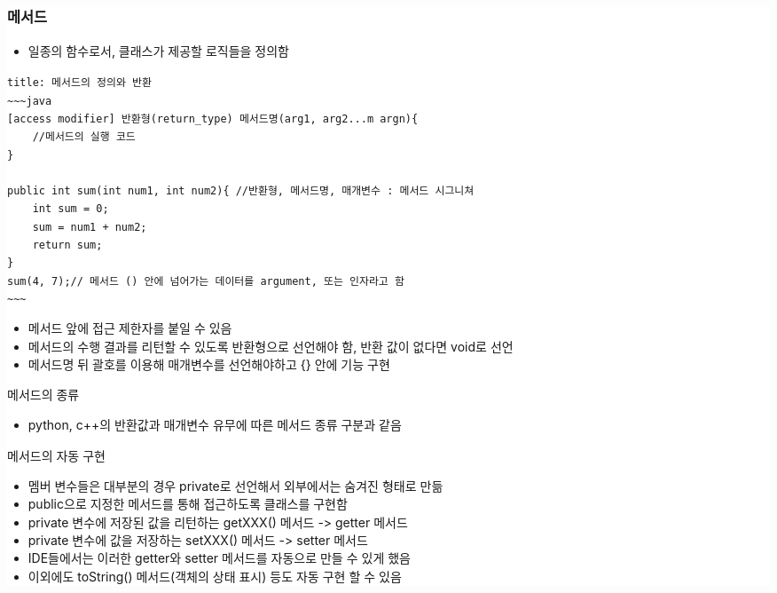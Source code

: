 ### 메서드
- 일종의 함수로서, 클래스가 제공할 로직들을 정의함
```ad-example
title: 메서드의 정의와 반환
~~~java
[access modifier] 반환형(return_type) 메서드명(arg1, arg2...m argn){
	//메서드의 실행 코드
}

public int sum(int num1, int num2){ //반환형, 메서드명, 매개변수 : 메서드 시그니쳐
	int sum = 0;
	sum = num1 + num2;
	return sum;
}
sum(4, 7);// 메서드 () 안에 넘어가는 데이터를 argument, 또는 인자라고 함
~~~
```
- 메서드 앞에 접근 제한자를 붙일 수 있음
- 메서드의 수행 결과를 리턴할 수 있도록 반환형으로 선언해야 함, 반환 값이 없다면 void로 선언
- 메서드명 뒤 괄호를 이용해 매개변수를 선언해야하고 {} 안에 기능 구현

메서드의 종류
- python, c++의 반환값과 매개변수 유무에 따른 메서드 종류 구분과 같음

메서드의 자동 구현
- 멤버 변수들은 대부분의 경우 private로 선언해서 외부에서는 숨겨진 형태로 만듦
- public으로 지정한 메서드를 통해 접근하도록 클래스를 구현함
- private 변수에 저장된 값을 리턴하는 getXXX() 메서드 -> getter 메서드
- private 변수에 값을 저장하는 setXXX() 메서드 -> setter 메서드
- IDE들에서는 이러한 getter와 setter 메서드를 자동으로 만들 수 있게 했음
- 이외에도 toString() 메서드(객체의 상태 표시) 등도 자동 구현 할 수 있음